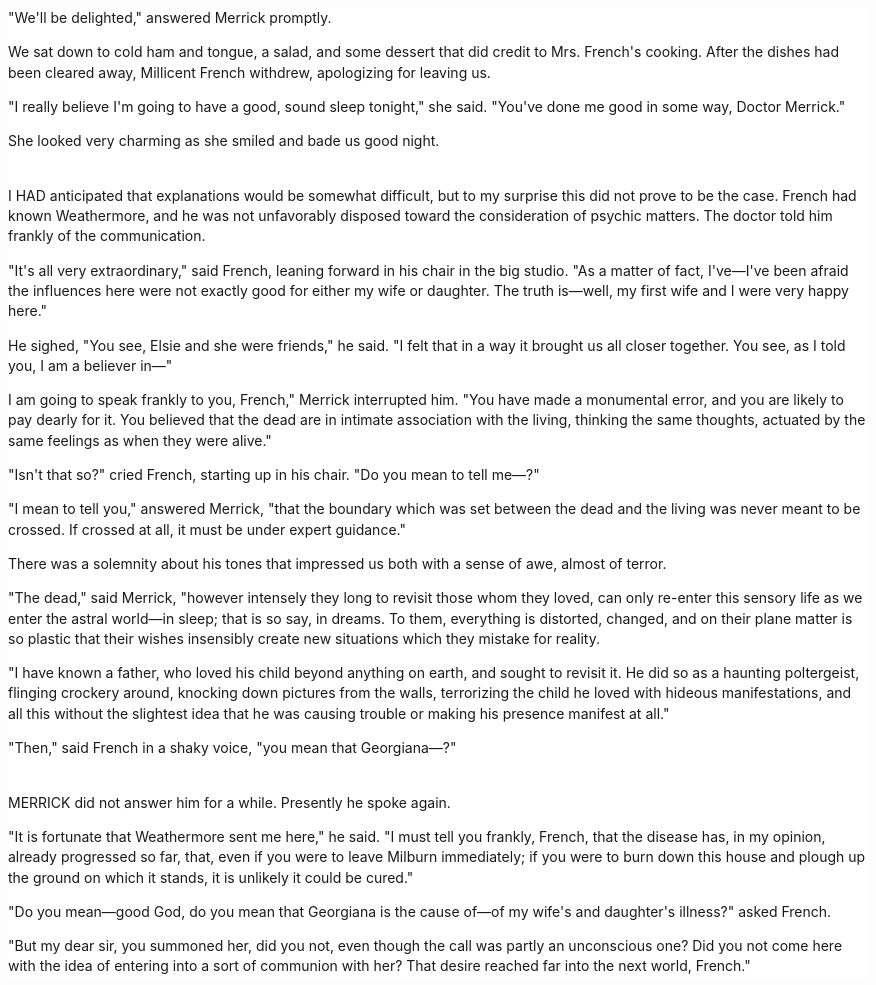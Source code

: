 "We'll be delighted," answered Merrick promptly.

We sat down to cold ham and tongue, a salad, and some dessert that did credit to Mrs. French's cooking. After the dishes had been cleared away, Millicent  French withdrew, apologizing for leaving us.

"I really believe I'm going to have a good, sound sleep tonight," she said. "You've done me good in some way, Doctor Merrick."

She looked very charming as she smiled and bade us good night.<br>
<br>

I HAD anticipated that explanations would be somewhat difficult, but to my surprise this did not prove to be the case. French had known Weathermore, and he was not unfavorably disposed toward the consideration of psychic matters. The doctor told him frankly of the communication.

"It's all very extraordinary," said French, leaning forward in his chair in the big studio. "As a matter of fact, I've—I've been afraid the influences here were not exactly good for either my wife or daughter. The truth is—well, my first wife and I were very happy here."

He sighed, "You see, Elsie and she were friends," he said. "I felt that in a way it brought us all closer together. You see, as I told you, I am a believer in—"

I am going to speak frankly to you, French," Merrick interrupted him. "You have made a monumental error, and you are likely to pay dearly for it. You believed that the dead are in intimate association with the living, thinking the same thoughts, actuated by the same feelings as when they were alive."

"Isn't that so?" cried French, starting up in his chair. "Do you mean to tell me—?"

"I mean to tell you," answered Merrick, "that the boundary which was set between the dead and the living was never meant to be crossed. If crossed at all, it must be under expert guidance."

There was a solemnity about his tones that impressed us both with a sense of awe, almost of terror.

"The dead," said Merrick, "however intensely they long to revisit those whom they loved, can only re-enter this sensory life as we enter the astral world—in sleep; that is so say, in dreams. To them, everything is distorted, changed, and on their plane matter is so plastic that their wishes insensibly create new situations which they mistake for reality.

"I have known a father, who loved his child beyond anything on earth, and sought to revisit it. He did so as a haunting poltergeist, flinging crockery around, knocking down pictures from the walls, terrorizing the child he loved with hideous manifestations, and all this without the slightest idea that he was causing trouble or making his presence manifest at all."

"Then," said French in a shaky voice, "you mean that Georgiana—?"<br>
<br>

MERRICK did not answer him for a while. Presently he spoke again.

"It is fortunate that Weathermore sent me here," he said. "I must tell you frankly, French, that the disease has, in my opinion, already progressed so far, that, even if you were to leave Milburn immediately; if you were to burn down this house and plough up the ground on which it stands, it is unlikely it could be cured."

"Do you mean—good God, do you mean that Georgiana is the cause of—of my wife's and daughter's illness?" asked French.

"But my dear sir, you summoned her, did you not, even though the call was partly an unconscious one? Did you not come here with the idea of entering into a sort of communion with her? That desire reached far into the next world, French."

